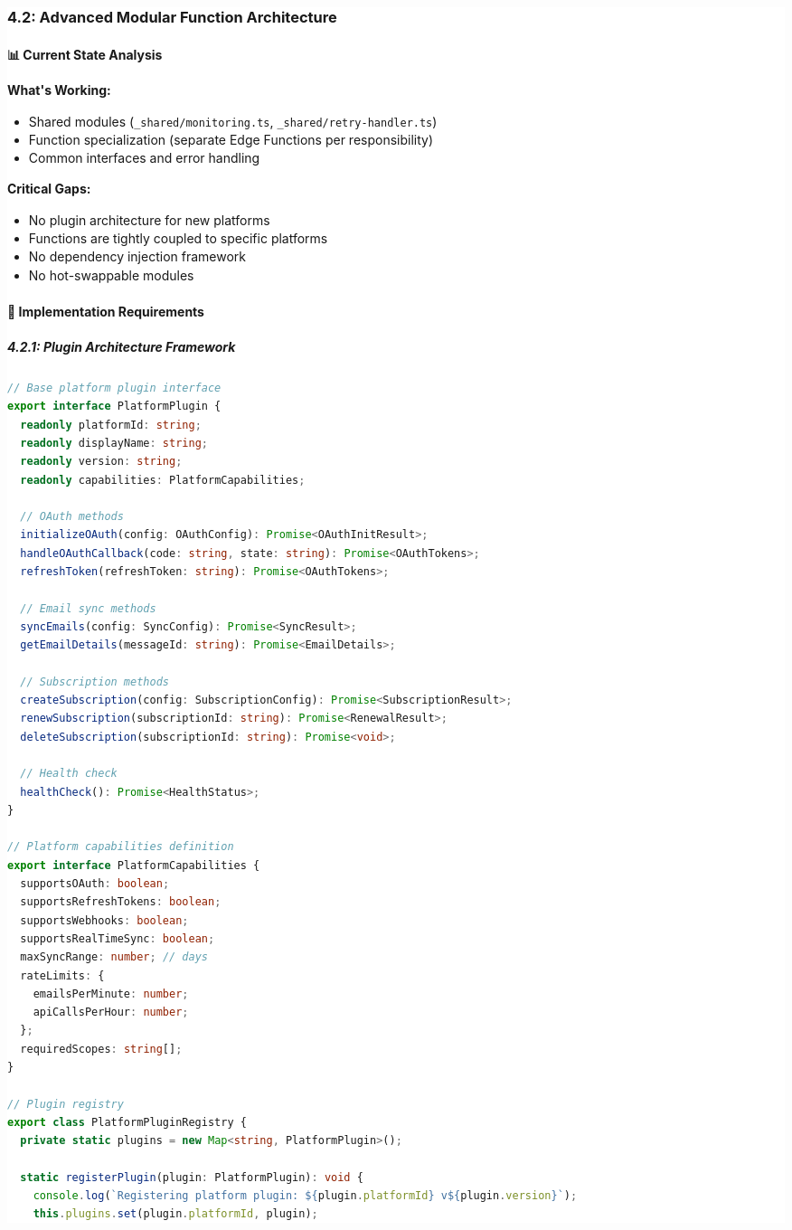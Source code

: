 ### 4.2: Advanced Modular Function Architecture

#### 📊 Current State Analysis
**What's Working:**
- Shared modules (`_shared/monitoring.ts`, `_shared/retry-handler.ts`)
- Function specialization (separate Edge Functions per responsibility)
- Common interfaces and error handling

**Critical Gaps:**
- No plugin architecture for new platforms
- Functions are tightly coupled to specific platforms
- No dependency injection framework
- No hot-swappable modules

#### 🎯 Implementation Requirements

##### 4.2.1: Plugin Architecture Framework
```typescript
// Base platform plugin interface
export interface PlatformPlugin {
  readonly platformId: string;
  readonly displayName: string;
  readonly version: string;
  readonly capabilities: PlatformCapabilities;

  // OAuth methods
  initializeOAuth(config: OAuthConfig): Promise<OAuthInitResult>;
  handleOAuthCallback(code: string, state: string): Promise<OAuthTokens>;
  refreshToken(refreshToken: string): Promise<OAuthTokens>;

  // Email sync methods
  syncEmails(config: SyncConfig): Promise<SyncResult>;
  getEmailDetails(messageId: string): Promise<EmailDetails>;

  // Subscription methods
  createSubscription(config: SubscriptionConfig): Promise<SubscriptionResult>;
  renewSubscription(subscriptionId: string): Promise<RenewalResult>;
  deleteSubscription(subscriptionId: string): Promise<void>;

  // Health check
  healthCheck(): Promise<HealthStatus>;
}

// Platform capabilities definition
export interface PlatformCapabilities {
  supportsOAuth: boolean;
  supportsRefreshTokens: boolean;
  supportsWebhooks: boolean;
  supportsRealTimeSync: boolean;
  maxSyncRange: number; // days
  rateLimits: {
    emailsPerMinute: number;
    apiCallsPerHour: number;
  };
  requiredScopes: string[];
}

// Plugin registry
export class PlatformPluginRegistry {
  private static plugins = new Map<string, PlatformPlugin>();

  static registerPlugin(plugin: PlatformPlugin): void {
    console.log(`Registering platform plugin: ${plugin.platformId} v${plugin.version}`);
    this.plugins.set(plugin.platformId, plugin);
```